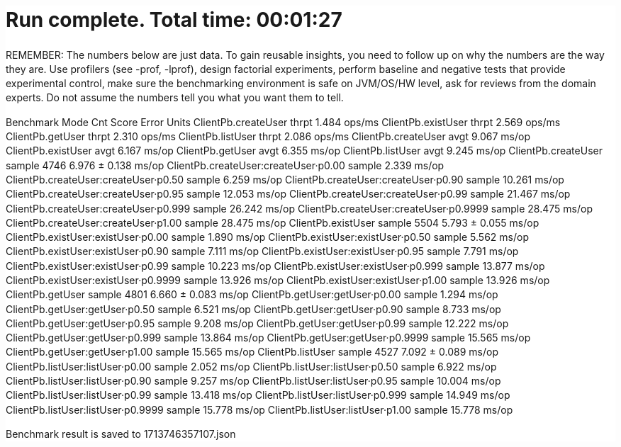 # Run complete. Total time: 00:01:27

REMEMBER: The numbers below are just data. To gain reusable insights, you need to follow up on
why the numbers are the way they are. Use profilers (see -prof, -lprof), design factorial
experiments, perform baseline and negative tests that provide experimental control, make sure
the benchmarking environment is safe on JVM/OS/HW level, ask for reviews from the domain experts.
Do not assume the numbers tell you what you want them to tell.

Benchmark                                 Mode   Cnt   Score   Error   Units
ClientPb.createUser                      thrpt         1.484          ops/ms
ClientPb.existUser                       thrpt         2.569          ops/ms
ClientPb.getUser                         thrpt         2.310          ops/ms
ClientPb.listUser                        thrpt         2.086          ops/ms
ClientPb.createUser                       avgt         9.067           ms/op
ClientPb.existUser                        avgt         6.167           ms/op
ClientPb.getUser                          avgt         6.355           ms/op
ClientPb.listUser                         avgt         9.245           ms/op
ClientPb.createUser                     sample  4746   6.976 ± 0.138   ms/op
ClientPb.createUser:createUser·p0.00    sample         2.339           ms/op
ClientPb.createUser:createUser·p0.50    sample         6.259           ms/op
ClientPb.createUser:createUser·p0.90    sample        10.261           ms/op
ClientPb.createUser:createUser·p0.95    sample        12.053           ms/op
ClientPb.createUser:createUser·p0.99    sample        21.467           ms/op
ClientPb.createUser:createUser·p0.999   sample        26.242           ms/op
ClientPb.createUser:createUser·p0.9999  sample        28.475           ms/op
ClientPb.createUser:createUser·p1.00    sample        28.475           ms/op
ClientPb.existUser                      sample  5504   5.793 ± 0.055   ms/op
ClientPb.existUser:existUser·p0.00      sample         1.890           ms/op
ClientPb.existUser:existUser·p0.50      sample         5.562           ms/op
ClientPb.existUser:existUser·p0.90      sample         7.111           ms/op
ClientPb.existUser:existUser·p0.95      sample         7.791           ms/op
ClientPb.existUser:existUser·p0.99      sample        10.223           ms/op
ClientPb.existUser:existUser·p0.999     sample        13.877           ms/op
ClientPb.existUser:existUser·p0.9999    sample        13.926           ms/op
ClientPb.existUser:existUser·p1.00      sample        13.926           ms/op
ClientPb.getUser                        sample  4801   6.660 ± 0.083   ms/op
ClientPb.getUser:getUser·p0.00          sample         1.294           ms/op
ClientPb.getUser:getUser·p0.50          sample         6.521           ms/op
ClientPb.getUser:getUser·p0.90          sample         8.733           ms/op
ClientPb.getUser:getUser·p0.95          sample         9.208           ms/op
ClientPb.getUser:getUser·p0.99          sample        12.222           ms/op
ClientPb.getUser:getUser·p0.999         sample        13.864           ms/op
ClientPb.getUser:getUser·p0.9999        sample        15.565           ms/op
ClientPb.getUser:getUser·p1.00          sample        15.565           ms/op
ClientPb.listUser                       sample  4527   7.092 ± 0.089   ms/op
ClientPb.listUser:listUser·p0.00        sample         2.052           ms/op
ClientPb.listUser:listUser·p0.50        sample         6.922           ms/op
ClientPb.listUser:listUser·p0.90        sample         9.257           ms/op
ClientPb.listUser:listUser·p0.95        sample        10.004           ms/op
ClientPb.listUser:listUser·p0.99        sample        13.418           ms/op
ClientPb.listUser:listUser·p0.999       sample        14.949           ms/op
ClientPb.listUser:listUser·p0.9999      sample        15.778           ms/op
ClientPb.listUser:listUser·p1.00        sample        15.778           ms/op

Benchmark result is saved to 1713746357107.json
